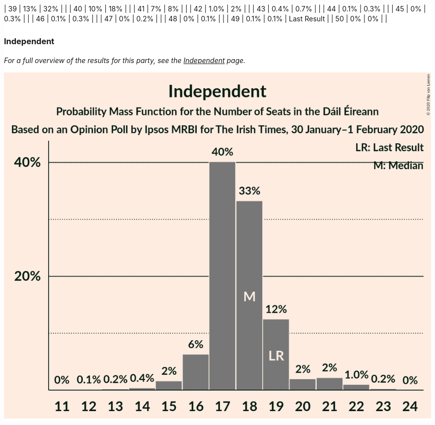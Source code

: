 | 39 | 13% | 32% |  |
| 40 | 10% | 18% |  |
| 41 | 7% | 8% |  |
| 42 | 1.0% | 2% |  |
| 43 | 0.4% | 0.7% |  |
| 44 | 0.1% | 0.3% |  |
| 45 | 0% | 0.3% |  |
| 46 | 0.1% | 0.3% |  |
| 47 | 0% | 0.2% |  |
| 48 | 0% | 0.1% |  |
| 49 | 0.1% | 0.1% | Last Result |
| 50 | 0% | 0% |  |

### Independent

*For a full overview of the results for this party, see the [Independent](party-independent.html) page.*

![Graph with seats probability mass function not yet produced](2020-02-01-IpsosMRBI-seats-pmf-independent.png "Seats Probability Mass Function")
